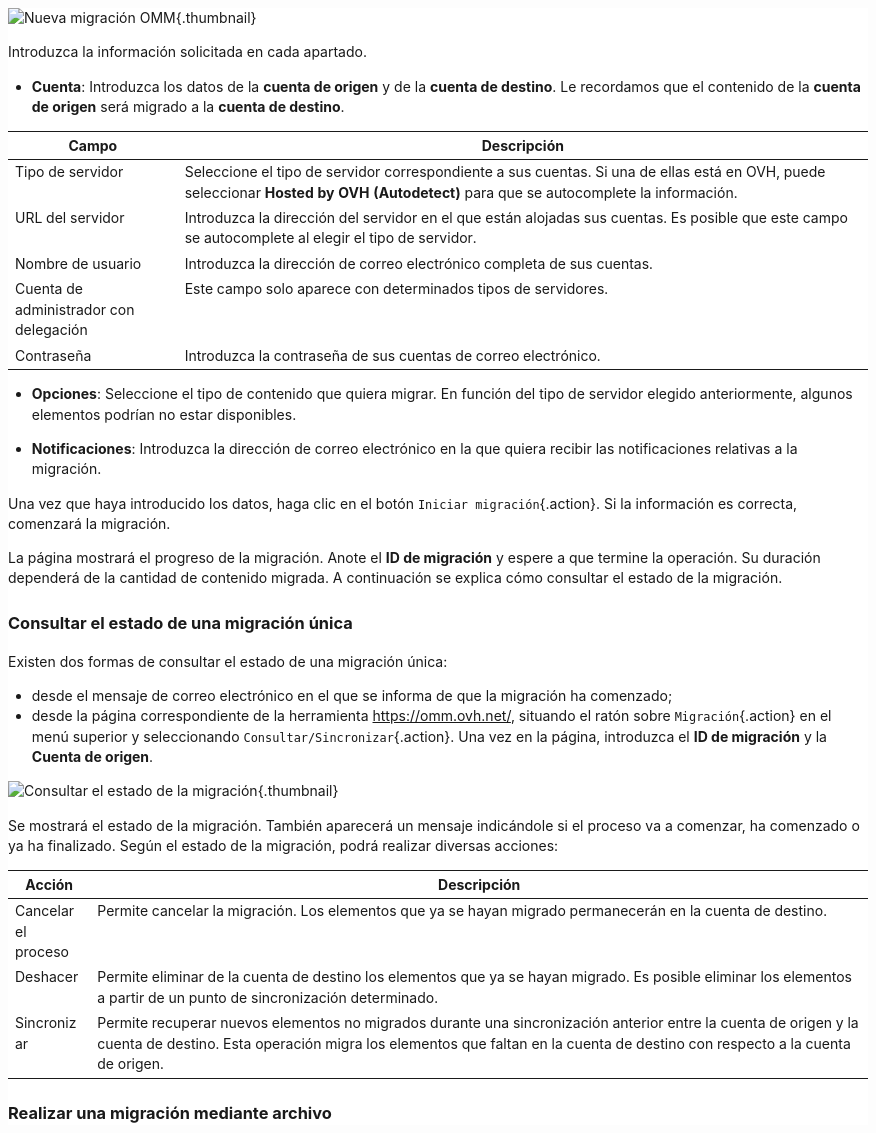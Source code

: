 ![Nueva migración OMM](images/omm-migration-create.png){.thumbnail}

Introduzca la información solicitada en cada apartado.

- **Cuenta**: Introduzca los datos de la **cuenta de origen** y de la **cuenta de destino**. Le recordamos que el contenido de la **cuenta de origen** será migrado a la **cuenta de destino**.

|Campo|Descripción|
|---|---|
|Tipo de servidor|Seleccione el tipo de servidor correspondiente a sus cuentas. Si una de ellas está en OVH, puede seleccionar **Hosted by OVH (Autodetect)** para que se autocomplete la información.|
|URL del servidor|Introduzca la dirección del servidor en el que están alojadas sus cuentas. Es posible que este campo se autocomplete al elegir el tipo de servidor.|
|Nombre de usuario|Introduzca la dirección de correo electrónico completa de sus cuentas.|
|Cuenta de administrador con delegación|Este campo solo aparece con determinados tipos de servidores.|
|Contraseña|Introduzca la contraseña de sus cuentas de correo electrónico.|

- **Opciones**: Seleccione el tipo de contenido que quiera migrar. En función del tipo de servidor elegido anteriormente, algunos elementos podrían no estar disponibles.

- **Notificaciones**: Introduzca la dirección de correo electrónico en la que quiera recibir las notificaciones relativas a la migración.

Una vez que haya introducido los datos, haga clic en el botón `Iniciar migración`{.action}. Si la información es correcta, comenzará la migración.

La página mostrará el progreso de la migración. Anote el **ID de migración** y espere a que termine la operación. Su duración dependerá de la cantidad de contenido migrada. A continuación se explica cómo consultar el estado de la migración.

### Consultar el estado de una migración única

Existen dos formas de consultar el estado de una migración única:

- desde el mensaje de correo electrónico en el que se informa de que la migración ha comenzado;
- desde la página correspondiente de la herramienta <https://omm.ovh.net/>, situando el ratón sobre `Migración`{.action} en el menú superior y seleccionando `Consultar/Sincronizar`{.action}. Una vez en la página, introduzca el **ID de migración** y la **Cuenta de origen**.

![Consultar el estado de la migración](images/omm-migration-track.png){.thumbnail}

Se mostrará el estado de la migración. También aparecerá un mensaje indicándole si el proceso va a comenzar, ha comenzado o ya ha finalizado. Según el estado de la migración, podrá realizar diversas acciones:

|Acción|Descripción|
|---|---|
|Cancelar el proceso|Permite cancelar la migración. Los elementos que ya se hayan migrado permanecerán en la cuenta de destino.|
|Deshacer|Permite eliminar de la cuenta de destino los elementos que ya se hayan migrado. Es posible eliminar los elementos a partir de un punto de sincronización determinado.|
|Sincronizar|Permite recuperar nuevos elementos no migrados durante una sincronización anterior entre la cuenta de origen y la cuenta de destino. Esta operación migra los elementos que faltan en la cuenta de destino con respecto a la cuenta de origen.|

### Realizar una migración mediante archivo
